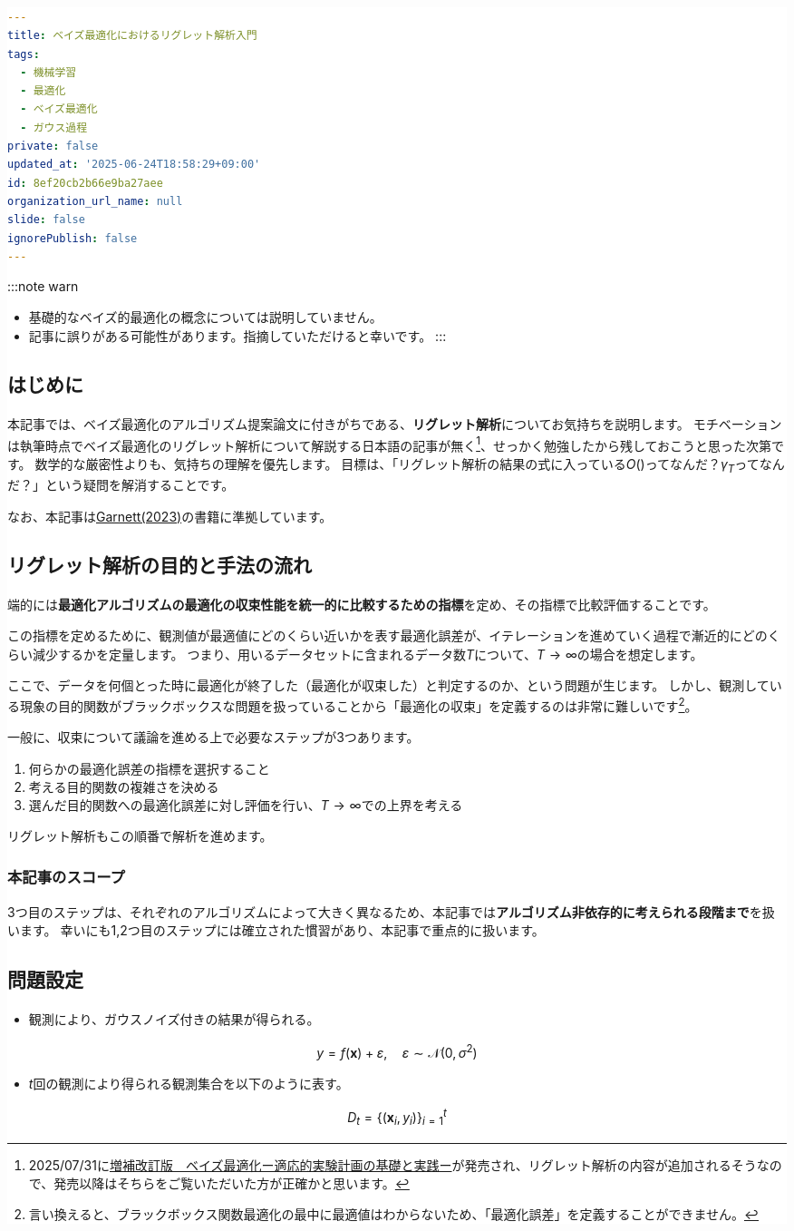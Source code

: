 ```yaml
---
title: ベイズ最適化におけるリグレット解析入門
tags:
  - 機械学習
  - 最適化
  - ベイズ最適化
  - ガウス過程
private: false
updated_at: '2025-06-24T18:58:29+09:00'
id: 8ef20cb2b66e9ba27aee
organization_url_name: null
slide: false
ignorePublish: false
---
```

:::note warn
- 基礎的なベイズ的最適化の概念については説明していません。
- 記事に誤りがある可能性があります。指摘していただけると幸いです。
:::

## はじめに
本記事では、ベイズ最適化のアルゴリズム提案論文に付きがちである、**リグレット解析**についてお気持ちを説明します。
モチベーションは執筆時点でベイズ最適化のリグレット解析について解説する日本語の記事が無く[^1]、せっかく勉強したから残しておこうと思った次第です。
数学的な厳密性よりも、気持ちの理解を優先します。
目標は、「リグレット解析の結果の式に入っている$O()$ってなんだ？$\gamma_T$ってなんだ？」という疑問を解消することです。

なお、本記事は[Garnett(2023)](https://github.com/bayesoptbook/bayesoptbook.github.io?tab=readme-ov-file)の書籍に準拠しています。

## リグレット解析の目的と手法の流れ
端的には**最適化アルゴリズムの最適化の収束性能を統一的に比較するための指標**を定め、その指標で比較評価することです。

この指標を定めるために、観測値が最適値にどのくらい近いかを表す最適化誤差が、イテレーションを進めていく過程で漸近的にどのくらい減少するかを定量します。
つまり、用いるデータセットに含まれるデータ数$T$について、$T \rightarrow \infty$の場合を想定します。

ここで、データを何個とった時に最適化が終了した（最適化が収束した）と判定するのか、という問題が生じます。
しかし、観測している現象の目的関数がブラックボックスな問題を扱っていることから「最適化の収束」を定義するのは非常に難しいです[^2]。

一般に、収束について議論を進める上で必要なステップが3つあります。
1.  何らかの最適化誤差の指標を選択すること
2.  考える目的関数の複雑さを決める
3.  選んだ目的関数への最適化誤差に対し評価を行い、$T \rightarrow \infty$での上界を考える

リグレット解析もこの順番で解析を進めます。

### 本記事のスコープ
3つ目のステップは、それぞれのアルゴリズムによって大きく異なるため、本記事では**アルゴリズム非依存的に考えられる段階まで**を扱います。
幸いにも1,2つ目のステップには確立された慣習があり、本記事で重点的に扱います。

## 問題設定
- 観測により、ガウスノイズ付きの結果が得られる。
```math
y = f(\mathbf{x}) + \varepsilon,\quad \varepsilon \sim \mathcal{N}(0, \sigma^2)
```
- $t$回の観測により得られる観測集合を以下のように表す。
```math
D_t = \{ (\mathbf{x}_i, y_i) \}_{i=1}^t
```


[^1]: 2025/07/31に[増補改訂版　ベイズ最適化ー適応的実験計画の基礎と実践ー](https://www.kindaikagaku.co.jp/book_list/detail/9784764907560/)が発売され、リグレット解析の内容が追加されるそうなので、発売以降はそちらをご覧いただいた方が正確かと思います。
[^2]: 言い換えると、ブラックボックス関数最適化の最中に最適値はわからないため、「最適化誤差」を定義することができません。
[^3]: [バンディット問題の理論とアルゴリズム (機械学習プロフェッショナルシリーズ)](https://amzn.asia/d/aXBEK8g)
[^4]: それぞれのイテレーションにおける差分を瞬間リグレット$r_t = f(\mathbf{x}^*) -  f(\mathbf{x_i})$と言います。
[^5]: 今回、最適腕識別問題はバンディット問題に内包されていないとします。[^3]において、「バンディット問題」という用語は累積報酬の最大化のみを指すという立場をとっているため、それに従いました。
[^6]: 別の言い方をすると、未観測の区間Bにおいて単純リグレットをいくらでも大きくすることができてしまうため、最適化の収束が示せません。また別の言い方をすると、区間Bが未観測の時、最適化方策は目的関数が左図のような形なのか、それとも右図のような形なのか判断することができません。
[^7]: [Information-Theoretic Regret Bounds for Gaussian Process Optimization in the Bandit Setting](https://ieeexplore.ieee.org/document/6138914)
[^8]: 相互情報量の対称性を用いて、$I(\mathbf{f}; \mathbf{y}) $の形で解釈しています。